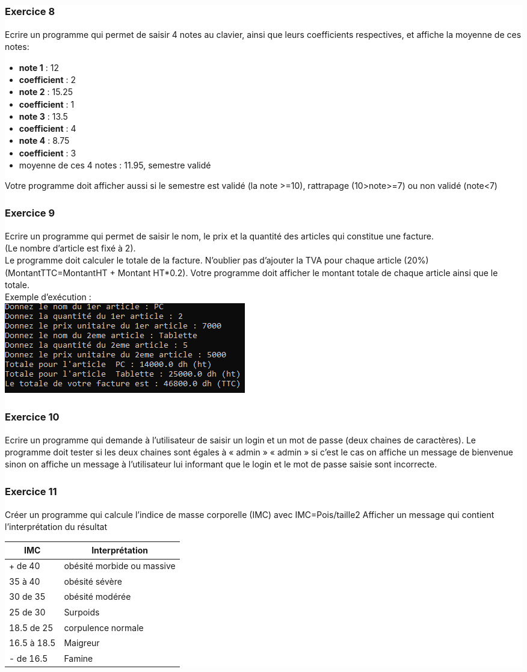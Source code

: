 ### Exercice 8
Ecrire un programme qui permet de saisir 4 notes au clavier, ainsi que leurs coefficients respectives, et affiche la moyenne de ces notes:  
- **note 1** : 12
- **coefficient** : 2
- **note 2** : 15.25
- **coefficient** : 1
- **note 3** : 13.5
- **coefficient** : 4
- **note 4** : 8.75
- **coefficient** : 3
- moyenne de ces 4 notes : 11.95, semestre validé  

Votre programme doit afficher aussi si le semestre est validé (la note >=10), rattrapage (10>note>=7) ou non
validé (note<7)

### Exercice 9
Ecrire un programme qui permet de saisir le nom, le prix et la quantité des articles qui constitue une facture.  
(Le nombre d’article est fixé à 2).  
Le programme doit calculer le totale de la facture. N’oublier pas d’ajouter la TVA pour chaque article (20%)
(MontantTTC=MontantHT + Montant HT*0.2). Votre programme doit afficher le montant totale de chaque
article ainsi que le totale.  
Exemple d’exécution :  
![ex9](assets/tp1-ex9.png)

### Exercice 10
Ecrire un programme qui demande à l’utilisateur de saisir un login et un mot de passe (deux chaines de
caractères). Le programme doit tester si les deux chaines sont égales à « admin » « admin » si c’est le cas on affiche un message de bienvenue sinon on affiche un message à l’utilisateur lui informant que le login et le mot de passe saisie sont incorrecte.

### Exercice 11
Créer un programme qui calcule l’indice de masse corporelle (IMC) avec IMC=Pois/taille2
Afficher un message qui contient l’interprétation du résultat  

| IMC | Interprétation |
| --- | -------------- |
| + de 40 | obésité morbide ou massive |
| 35 à 40 | obésité sévère |
| 30 de 35 | obésité modérée |
| 25 de 30 | Surpoids |
| 18.5 de 25 | corpulence normale |
| 16.5 à 18.5 | Maigreur |
| - de 16.5 | Famine |
